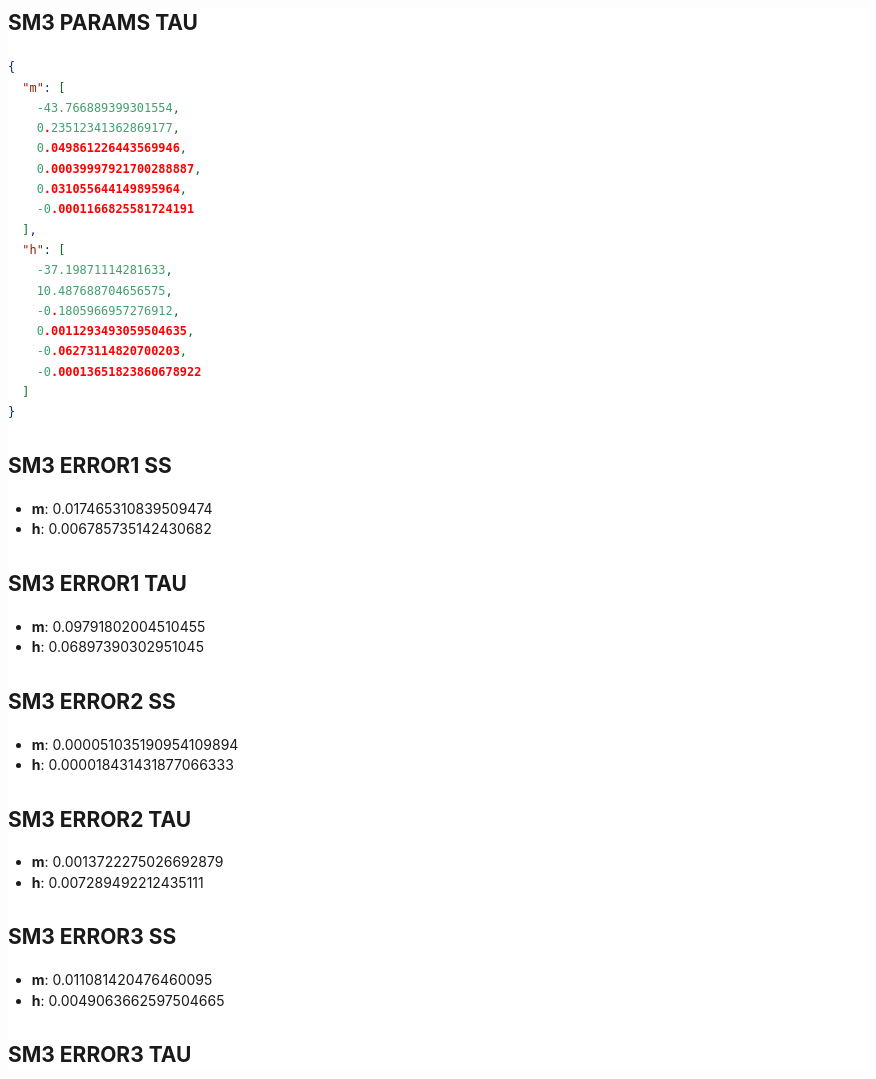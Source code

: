 ## SM3 PARAMS TAU

```json
{
  "m": [
    -43.766889399301554,
    0.23512341362869177,
    0.049861226443569946,
    0.00039997921700288887,
    0.031055644149895964,
    -0.0001166825581724191
  ],
  "h": [
    -37.19871114281633,
    10.487688704656575,
    -0.1805966957276912,
    0.0011293493059504635,
    -0.06273114820700203,
    -0.00013651823860678922
  ]
}
```

## SM3 ERROR1 SS

- **m**: 0.017465310839509474
- **h**: 0.006785735142430682

## SM3 ERROR1 TAU

- **m**: 0.09791802004510455
- **h**: 0.06897390302951045

## SM3 ERROR2 SS

- **m**: 0.000051035190954109894
- **h**: 0.000018431431877066333

## SM3 ERROR2 TAU

- **m**: 0.0013722275026692879
- **h**: 0.007289492212435111

## SM3 ERROR3 SS

- **m**: 0.011081420476460095
- **h**: 0.0049063662597504665

## SM3 ERROR3 TAU

